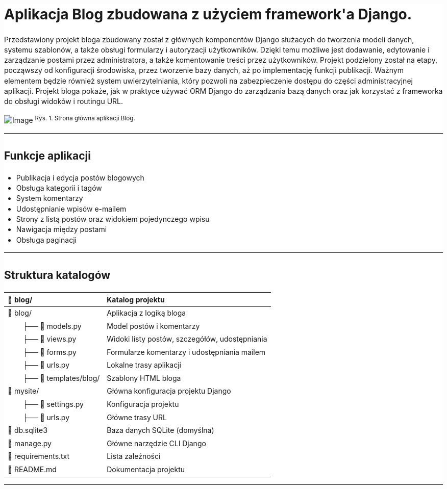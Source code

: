 # Aplikacja Blog zbudowana z użyciem framework'a Django.

Przedstawiony projekt bloga zbudowany został z głównych komponentów Django służacych do tworzenia modeli danych, systemu szablonów, a także obsługi formularzy i autoryzacji użytkowników. Dzięki temu możliwe jest dodawanie, edytowanie i zarządzanie postami przez administratora, a także komentowanie treści przez użytkowników. Projekt podzielony został na etapy, począwszy od konfiguracji środowiska, przez tworzenie bazy danych, aż po implementację funkcji publikacji. Ważnym elementem będzie również system uwierzytelniania, który pozwoli na zabezpieczenie dostępu do części administracyjnej aplikacji. Projekt bloga pokaże, jak w praktyce używać ORM Django do zarządzania bazą danych oraz jak korzystać z frameworka do obsługi widoków i routingu URL.

![Image](https://github.com/user-attachments/assets/a0aa6898-eab1-431e-a19f-a9118a46c3a1)
<sup>Rys. 1. Strona główna aplikacji Blog.</sup>

---
## Funkcje aplikacji
- Publikacja i edycja postów blogowych
- Obsługa kategorii i tagów
- System komentarzy
- Udostępnianie wpisów e-mailem
- Strony z listą postów oraz widokiem pojedynczego wpisu
- Nawigacja między postami
- Obsługa paginacji

---
## Struktura katalogów
| 📁 blog/                 | Katalog projektu                              |
|:-------------------------|:----------------------------------------------|
| 📁 blog/                 | Aplikacja z logiką bloga                      |
| &nbsp;&nbsp;&nbsp;&nbsp;&nbsp;&nbsp;&nbsp;&nbsp;├── 📄 models.py         | Model postów i komentarzy                     |
| &nbsp;&nbsp;&nbsp;&nbsp;&nbsp;&nbsp;&nbsp;&nbsp;├── 📄 views.py          | Widoki listy postów, szczegółów, udostępniania |
| &nbsp;&nbsp;&nbsp;&nbsp;&nbsp;&nbsp;&nbsp;&nbsp;├── 📄 forms.py          | Formularze komentarzy i udostępniania mailem  |
| &nbsp;&nbsp;&nbsp;&nbsp;&nbsp;&nbsp;&nbsp;&nbsp;├── 📄 urls.py           | Lokalne trasy aplikacji                       |
| &nbsp;&nbsp;&nbsp;&nbsp;&nbsp;&nbsp;&nbsp;&nbsp;├── 📁 templates/blog/   | Szablony HTML bloga                           |
| 📁 mysite/               | Główna konfiguracja projektu Django           |
| &nbsp;&nbsp;&nbsp;&nbsp;&nbsp;&nbsp;&nbsp;&nbsp;├── 📄 settings.py       | Konfiguracja projektu                         |
| &nbsp;&nbsp;&nbsp;&nbsp;&nbsp;&nbsp;&nbsp;&nbsp;├── 📄 urls.py           | Główne trasy URL                              |
| 📄 db.sqlite3            | Baza danych SQLite (domyślna)                 |
| 📄 manage.py             | Główne narzędzie CLI Django                   |
| 📄 requirements.txt      | Lista zależności                              |
| 📄 README.md             | Dokumentacja projektu                         |

---